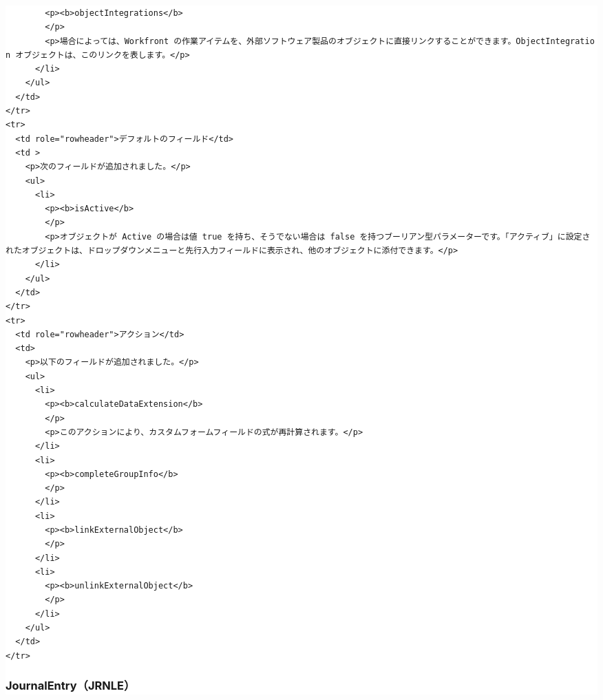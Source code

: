             <p><b>objectIntegrations</b>
            </p>
            <p>場合によっては、Workfront の作業アイテムを、外部ソフトウェア製品のオブジェクトに直接リンクすることができます。ObjectIntegration オブジェクトは、このリンクを表します。</p>
          </li>
        </ul>
      </td>
    </tr>
    <tr>
      <td role="rowheader">デフォルトのフィールド</td>
      <td >
        <p>次のフィールドが追加されました。</p>
        <ul>
          <li>
            <p><b>isActive</b>
            </p>
            <p>オブジェクトが Active の場合は値 true を持ち、そうでない場合は false を持つブーリアン型パラメーターです。「アクティブ」に設定されたオブジェクトは、ドロップダウンメニューと先行入力フィールドに表示され、他のオブジェクトに添付できます。</p>
          </li>
        </ul>
      </td>
    </tr>
    <tr>
      <td role="rowheader">アクション</td>
      <td>
        <p>以下のフィールドが追加されました。</p>
        <ul>
          <li>
            <p><b>calculateDataExtension</b>
            </p>
            <p>このアクションにより、カスタムフォームフィールドの式が再計算されます。</p>
          </li>
          <li>
            <p><b>completeGroupInfo</b>
            </p>
          </li>
          <li>
            <p><b>linkExternalObject</b>
            </p>
          </li>
          <li>
            <p><b>unlinkExternalObject</b>
            </p>
          </li>
        </ul>
      </td>
    </tr>
  </tbody>
</table>

### JournalEntry（JRNLE）
